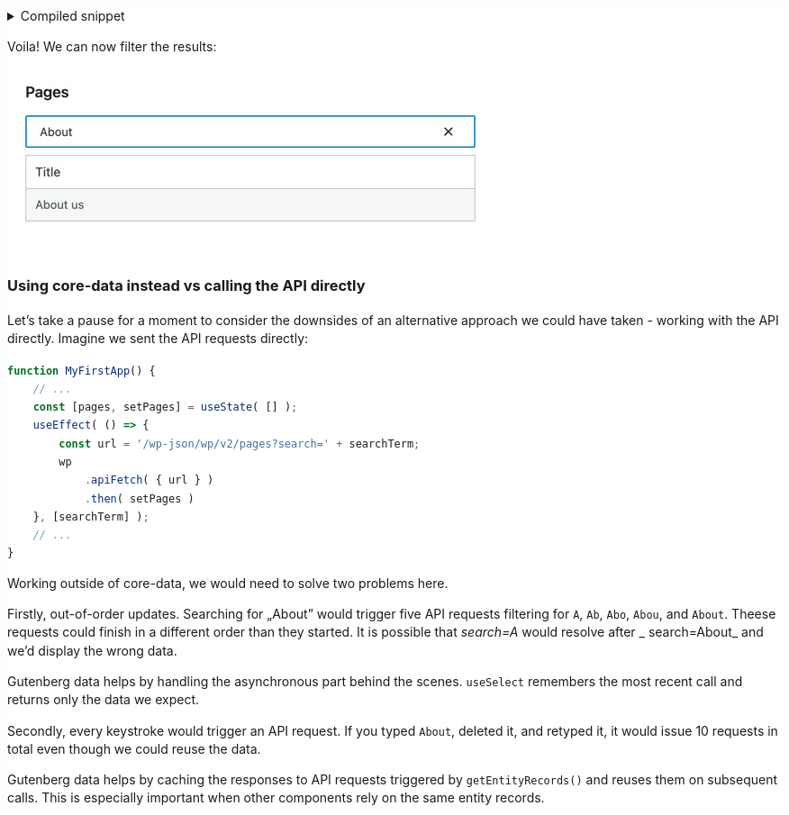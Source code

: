 <details><summary>Compiled snippet</summary></details>

Voila! We can now filter the results:

![](./media/list-of-pages/filter.jpg)

### Using core-data instead vs calling the API directly

Let’s take a pause for a moment to consider the downsides of an alternative approach we could have taken - working with the API directly. Imagine we sent the API requests directly:

```js
function MyFirstApp() {
	// ...
	const [pages, setPages] = useState( [] );
	useEffect( () => {
		const url = '/wp-json/wp/v2/pages?search=' + searchTerm;
		wp
			.apiFetch( { url } )
			.then( setPages )
	}, [searchTerm] );
	// ...
}
```

Working outside of core-data, we would need to solve two problems here.

Firstly, out-of-order updates. Searching for „About” would trigger five API requests filtering for `A`, `Ab`, `Abo`, `Abou`, and
`About`. Theese requests could finish in a different order than they started. It is possible that _search=A_ would resolve after _
search=About_ and we’d display the wrong data.

Gutenberg data helps by handling the asynchronous part behind the scenes. `useSelect` remembers the most recent call and
returns only the data we expect.

Secondly, every keystroke would trigger an API request. If you typed `About`, deleted it, and retyped it, it would
issue 10 requests in total even though we could reuse the data.

Gutenberg data helps by caching the responses to API requests triggered by `getEntityRecords()`  and reuses them on
subsequent calls. This is especially important when other components rely on the same entity records.
